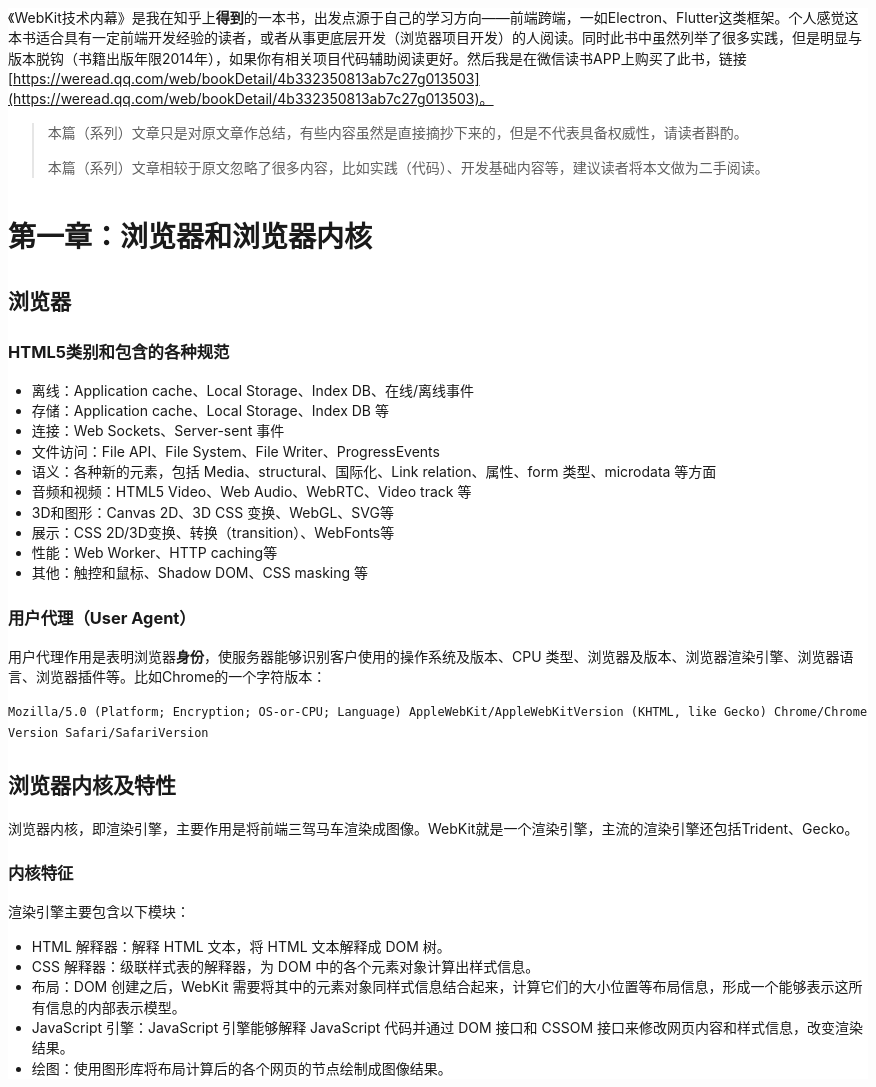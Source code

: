 《WebKit技术内幕》是我在知乎上**得到**的一本书，出发点源于自己的学习方向——前端跨端，一如Electron、Flutter这类框架。个人感觉这本书适合具有一定前端开发经验的读者，或者从事更底层开发（浏览器项目开发）的人阅读。同时此书中虽然列举了很多实践，但是明显与版本脱钩（书籍出版年限2014年），如果你有相关项目代码辅助阅读更好。然后我是在微信读书APP上购买了此书，链接[https://weread.qq.com/web/bookDetail/4b332350813ab7c27g013503](https://weread.qq.com/web/bookDetail/4b332350813ab7c27g013503)。

> 本篇（系列）文章只是对原文章作总结，有些内容虽然是直接摘抄下来的，但是不代表具备权威性，请读者斟酌。
>
> 本篇（系列）文章相较于原文忽略了很多内容，比如实践（代码）、开发基础内容等，建议读者将本文做为二手阅读。





# 第一章：浏览器和浏览器内核


## 浏览器

### HTML5类别和包含的各种规范

- 离线：Application cache、Local Storage、Index DB、在线/离线事件
- 存储：Application cache、Local Storage、Index DB 等
- 连接：Web Sockets、Server-sent 事件
- 文件访问：File API、File System、File Writer、ProgressEvents
- 语义：各种新的元素，包括 Media、structural、国际化、Link relation、属性、form 类型、microdata 等方面
- 音频和视频：HTML5 Video、Web Audio、WebRTC、Video track 等
- 3D和图形：Canvas 2D、3D CSS 变换、WebGL、SVG等
- 展示：CSS 2D/3D变换、转换（transition）、WebFonts等
- 性能：Web Worker、HTTP caching等
- 其他：触控和鼠标、Shadow DOM、CSS masking 等

### 用户代理（User Agent）

用户代理作用是表明浏览器**身份**，使服务器能够识别客户使用的操作系统及版本、CPU 类型、浏览器及版本、浏览器渲染引擎、浏览器语言、浏览器插件等。比如Chrome的一个字符版本：

```
Mozilla/5.0 (Platform; Encryption; OS-or-CPU; Language) AppleWebKit/AppleWebKitVersion (KHTML, like Gecko) Chrome/ChromeVersion Safari/SafariVersion
```

## 浏览器内核及特性

浏览器内核，即渲染引擎，主要作用是将前端三驾马车渲染成图像。WebKit就是一个渲染引擎，主流的渲染引擎还包括Trident、Gecko。

### 内核特征

渲染引擎主要包含以下模块：

- HTML 解释器：解释 HTML 文本，将 HTML 文本解释成 DOM 树。
- CSS 解释器：级联样式表的解释器，为 DOM 中的各个元素对象计算出样式信息。
- 布局：DOM 创建之后，WebKit 需要将其中的元素对象同样式信息结合起来，计算它们的大小位置等布局信息，形成一个能够表示这所有信息的内部表示模型。
- JavaScript 引擎：JavaScript 引擎能够解释 JavaScript 代码并通过 DOM 接口和 CSSOM 接口来修改网页内容和样式信息，改变渲染结果。
- 绘图：使用图形库将布局计算后的各个网页的节点绘制成图像结果。
